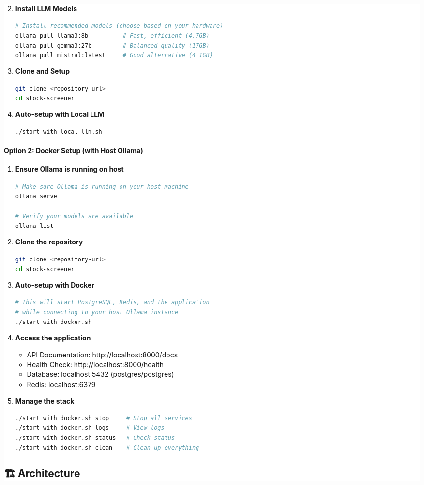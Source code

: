 2. **Install LLM Models**
   ```bash
   # Install recommended models (choose based on your hardware)
   ollama pull llama3:8b          # Fast, efficient (4.7GB)
   ollama pull gemma3:27b         # Balanced quality (17GB)
   ollama pull mistral:latest     # Good alternative (4.1GB)
   ```

3. **Clone and Setup**
   ```bash
   git clone <repository-url>
   cd stock-screener
   ```

4. **Auto-setup with Local LLM**
   ```bash
   ./start_with_local_llm.sh
   ```

#### Option 2: Docker Setup (with Host Ollama)

1. **Ensure Ollama is running on host**
   ```bash
   # Make sure Ollama is running on your host machine
   ollama serve
   
   # Verify your models are available
   ollama list
   ```

2. **Clone the repository**
   ```bash
   git clone <repository-url>
   cd stock-screener
   ```

3. **Auto-setup with Docker**
   ```bash
   # This will start PostgreSQL, Redis, and the application
   # while connecting to your host Ollama instance
   ./start_with_docker.sh
   ```

4. **Access the application**
   - API Documentation: http://localhost:8000/docs
   - Health Check: http://localhost:8000/health
   - Database: localhost:5432 (postgres/postgres)
   - Redis: localhost:6379

5. **Manage the stack**
   ```bash
   ./start_with_docker.sh stop     # Stop all services
   ./start_with_docker.sh logs     # View logs
   ./start_with_docker.sh status   # Check status
   ./start_with_docker.sh clean    # Clean up everything
   ```

## 🏗️ Architecture
